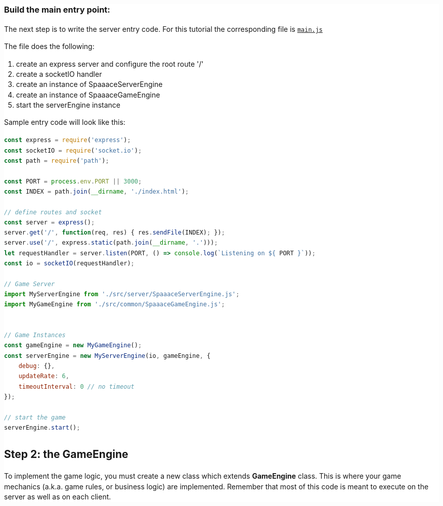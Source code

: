 ### Build the main entry point:

The next step is to write the server entry code.  For this tutorial the corresponding
file is [`main.js`](https://github.com/lance-gg/spaaace/blob/master/main.js)

The file does the following:

1. create an express server and configure the root route '/'
1. create a socketIO handler
1. create an instance of SpaaaceServerEngine
1. create an instance of SpaaaceGameEngine
1. start the serverEngine instance

Sample entry code will look like this:
```javascript
const express = require('express');
const socketIO = require('socket.io');
const path = require('path');

const PORT = process.env.PORT || 3000;
const INDEX = path.join(__dirname, './index.html');

// define routes and socket
const server = express();
server.get('/', function(req, res) { res.sendFile(INDEX); });
server.use('/', express.static(path.join(__dirname, '.')));
let requestHandler = server.listen(PORT, () => console.log(`Listening on ${ PORT }`));
const io = socketIO(requestHandler);

// Game Server
import MyServerEngine from './src/server/SpaaaceServerEngine.js';
import MyGameEngine from './src/common/SpaaaceGameEngine.js';


// Game Instances
const gameEngine = new MyGameEngine();
const serverEngine = new MyServerEngine(io, gameEngine, {
    debug: {},
    updateRate: 6,
    timeoutInterval: 0 // no timeout
});

// start the game
serverEngine.start();
```

## Step 2: the GameEngine

To implement the game logic, you must create a new class which extends
**GameEngine** class.  This is where your game mechanics (a.k.a. game rules,
or business logic) are implemented.
Remember that most of this code is meant to execute on the server
as well as on each client.
